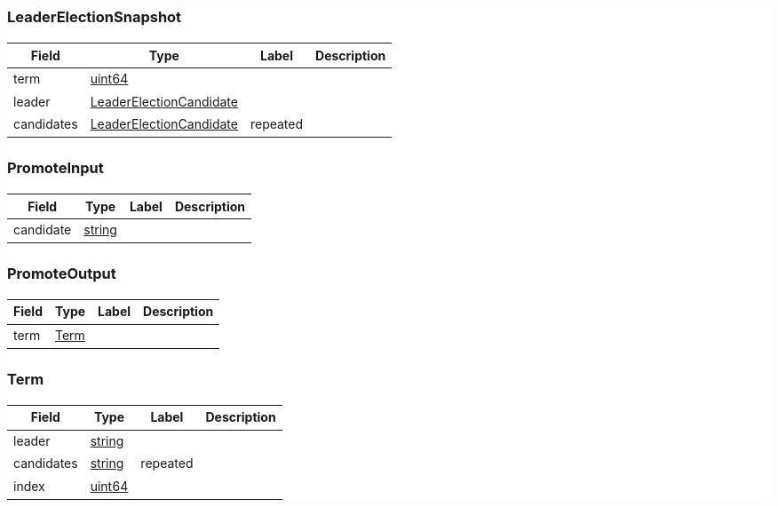 ### LeaderElectionSnapshot



| Field | Type | Label | Description |
| ----- | ---- | ----- | ----------- |
| term | [uint64](#uint64) |  |  |
| leader | [LeaderElectionCandidate](#atomix-multiraft-election-v1-LeaderElectionCandidate) |  |  |
| candidates | [LeaderElectionCandidate](#atomix-multiraft-election-v1-LeaderElectionCandidate) | repeated |  |






<a name="atomix-multiraft-election-v1-PromoteInput"></a>

### PromoteInput



| Field | Type | Label | Description |
| ----- | ---- | ----- | ----------- |
| candidate | [string](#string) |  |  |






<a name="atomix-multiraft-election-v1-PromoteOutput"></a>

### PromoteOutput



| Field | Type | Label | Description |
| ----- | ---- | ----- | ----------- |
| term | [Term](#atomix-multiraft-election-v1-Term) |  |  |






<a name="atomix-multiraft-election-v1-Term"></a>

### Term



| Field | Type | Label | Description |
| ----- | ---- | ----- | ----------- |
| leader | [string](#string) |  |  |
| candidates | [string](#string) | repeated |  |
| index | [uint64](#uint64) |  |  |


